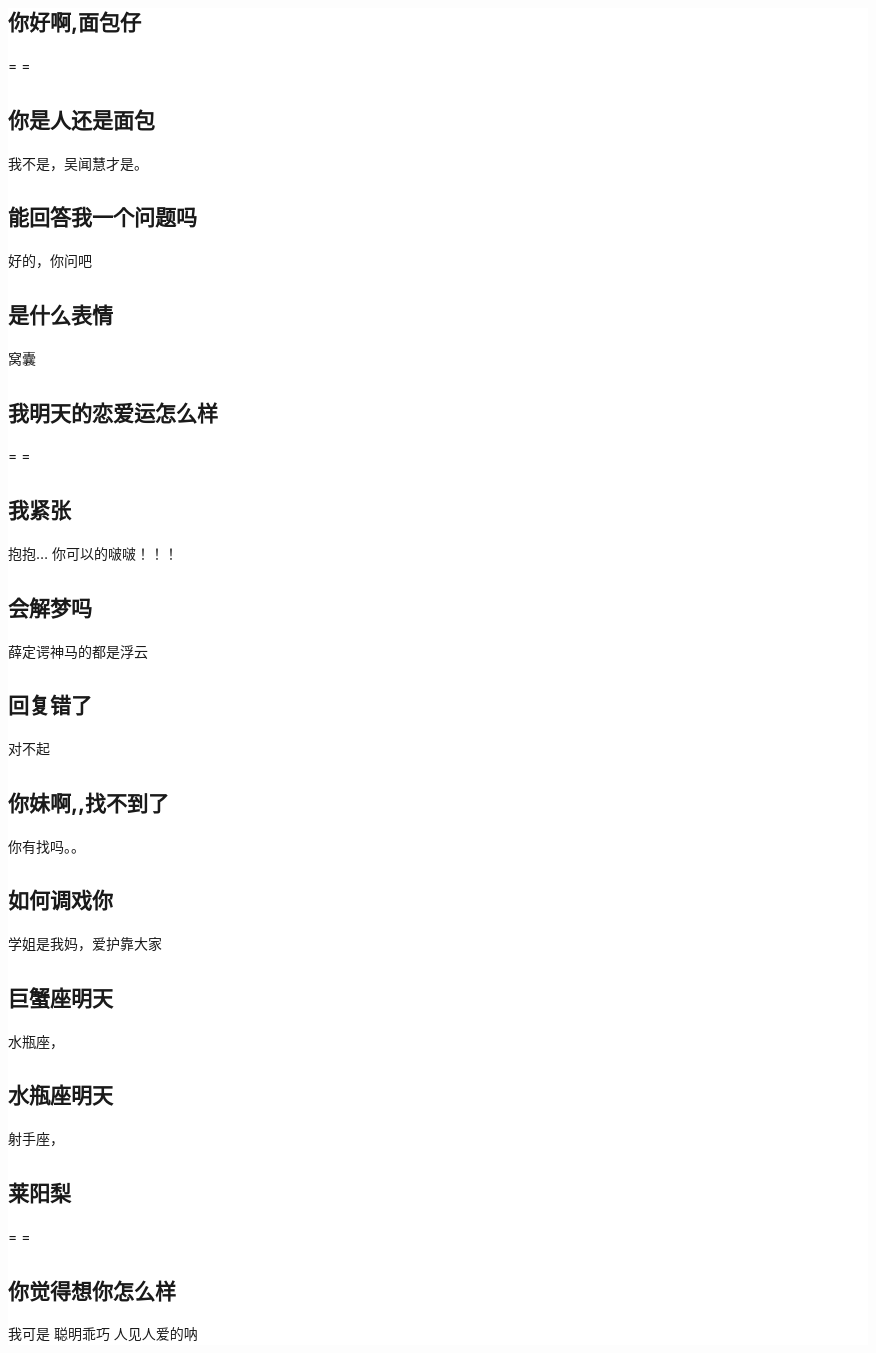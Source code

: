 ## 你好啊,面包仔
= =

## 你是人还是面包
我不是，吴闻慧才是。

## 能回答我一个问题吗
好的，你问吧

## 是什么表情
窝囊

## 我明天的恋爱运怎么样
= =

## 我紧张
抱抱…   你可以的啵啵！！！

## 会解梦吗
薛定谔神马的都是浮云

## 回复错了
对不起

## 你妹啊,,找不到了
你有找吗。。

## 如何调戏你
学姐是我妈，爱护靠大家

## 巨蟹座明天
水瓶座，

## 水瓶座明天
射手座，

## 莱阳梨
= =

## 你觉得想你怎么样
我可是 聪明乖巧 人见人爱的呐
